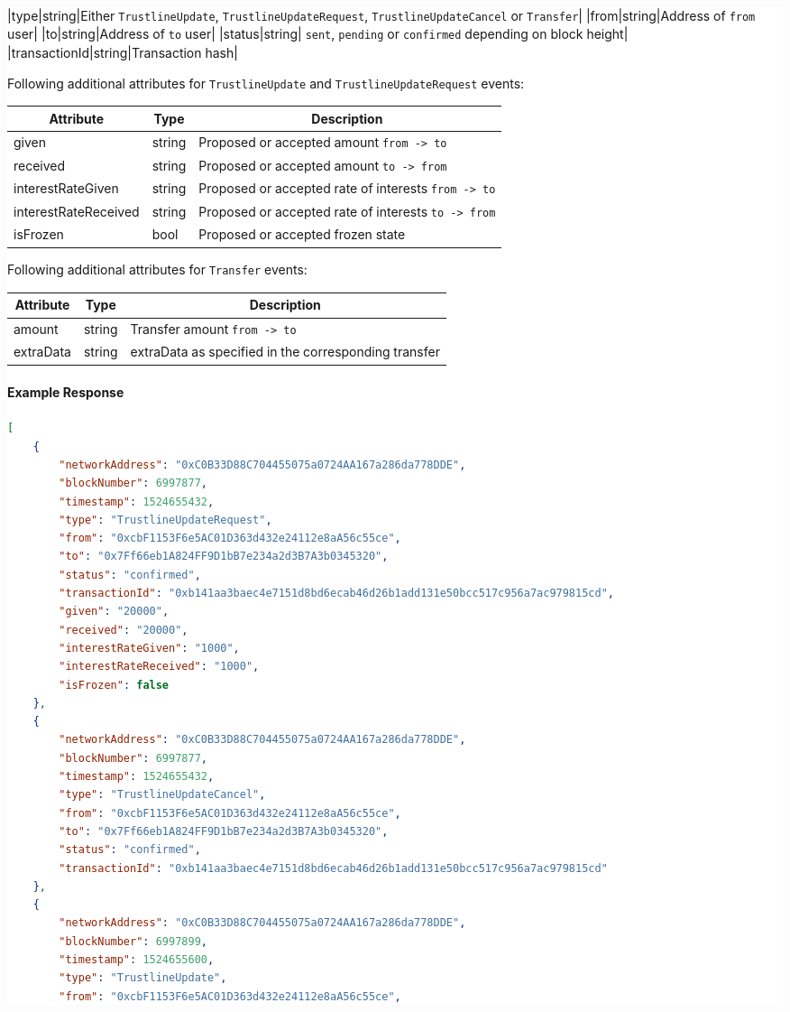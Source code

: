 |type|string|Either `TrustlineUpdate`, `TrustlineUpdateRequest`, `TrustlineUpdateCancel` or `Transfer`|
|from|string|Address of `from` user|
|to|string|Address of `to` user|
|status|string| `sent`, `pending` or `confirmed` depending on block height|
|transactionId|string|Transaction hash|

Following additional attributes for `TrustlineUpdate` and `TrustlineUpdateRequest` events:

| Attribute            | Type   | Description                                        |
|----------------------|--------|----------------------------------------------------|
| given                | string | Proposed or accepted amount `from -> to`           |
| received             | string | Proposed or accepted amount `to -> from`           |
| interestRateGiven    | string | Proposed or accepted rate of interests `from -> to`|
| interestRateReceived | string | Proposed or accepted rate of interests `to -> from`|
| isFrozen             | bool   | Proposed or accepted frozen state                 |

Following additional attributes for `Transfer` events:

| Attribute | Type   | Description                                          |
|-----------|--------|------------------------------------------------------|
| amount    | string | Transfer amount `from -> to`                         |
| extraData | string | extraData as specified in the corresponding transfer |

#### Example Response
```json
[
	{
		"networkAddress": "0xC0B33D88C704455075a0724AA167a286da778DDE",
		"blockNumber": 6997877,
		"timestamp": 1524655432,
		"type": "TrustlineUpdateRequest",
		"from": "0xcbF1153F6e5AC01D363d432e24112e8aA56c55ce",
		"to": "0x7Ff66eb1A824FF9D1bB7e234a2d3B7A3b0345320",
		"status": "confirmed",
		"transactionId": "0xb141aa3baec4e7151d8bd6ecab46d26b1add131e50bcc517c956a7ac979815cd",
		"given": "20000",
		"received": "20000",
		"interestRateGiven": "1000",
		"interestRateReceived": "1000",
        "isFrozen": false
	},
    {
		"networkAddress": "0xC0B33D88C704455075a0724AA167a286da778DDE",
		"blockNumber": 6997877,
		"timestamp": 1524655432,
		"type": "TrustlineUpdateCancel",
		"from": "0xcbF1153F6e5AC01D363d432e24112e8aA56c55ce",
		"to": "0x7Ff66eb1A824FF9D1bB7e234a2d3B7A3b0345320",
		"status": "confirmed",
		"transactionId": "0xb141aa3baec4e7151d8bd6ecab46d26b1add131e50bcc517c956a7ac979815cd"
	},
	{
		"networkAddress": "0xC0B33D88C704455075a0724AA167a286da778DDE",
		"blockNumber": 6997899,
		"timestamp": 1524655600,
		"type": "TrustlineUpdate",
		"from": "0xcbF1153F6e5AC01D363d432e24112e8aA56c55ce",
```